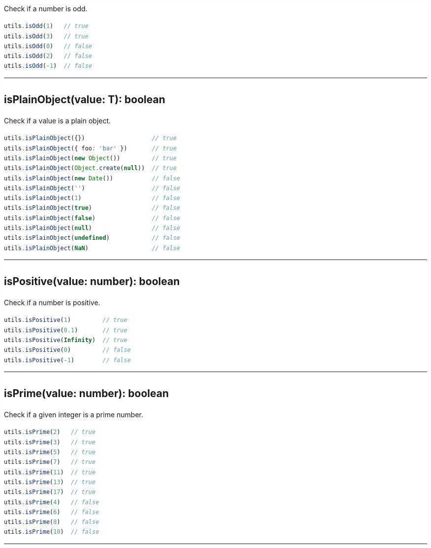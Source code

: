 Check if a number is odd.

```ts
utils.isOdd(1)   // true
utils.isOdd(3)   // true
utils.isOdd(0)   // false
utils.isOdd(2)   // false
utils.isOdd(-1)  // false
```

---

## isPlainObject<T>(value: T): boolean

Check if a value is a plain object.

```ts
utils.isPlainObject({})                   // true
utils.isPlainObject({ foo: 'bar' })       // true
utils.isPlainObject(new Object())         // true
utils.isPlainObject(Object.create(null))  // true
utils.isPlainObject(new Date())           // false
utils.isPlainObject('')                   // false
utils.isPlainObject(1)                    // false
utils.isPlainObject(true)                 // false
utils.isPlainObject(false)                // false
utils.isPlainObject(null)                 // false
utils.isPlainObject(undefined)            // false
utils.isPlainObject(NaN)                  // false
```

---

## isPositive(value: number): boolean

Check if a number is positive.

```ts
utils.isPositive(1)         // true
utils.isPositive(0.1)       // true
utils.isPositive(Infinity)  // true
utils.isPositive(0)         // false
utils.isPositive(-1)        // false
```

---

## isPrime(value: number): boolean

Check if a given integer is a prime number.

```ts
utils.isPrime(2)   // true
utils.isPrime(3)   // true
utils.isPrime(5)   // true
utils.isPrime(7)   // true
utils.isPrime(11)  // true
utils.isPrime(13)  // true
utils.isPrime(17)  // true
utils.isPrime(4)   // false
utils.isPrime(6)   // false
utils.isPrime(8)   // false
utils.isPrime(10)  // false
```

---